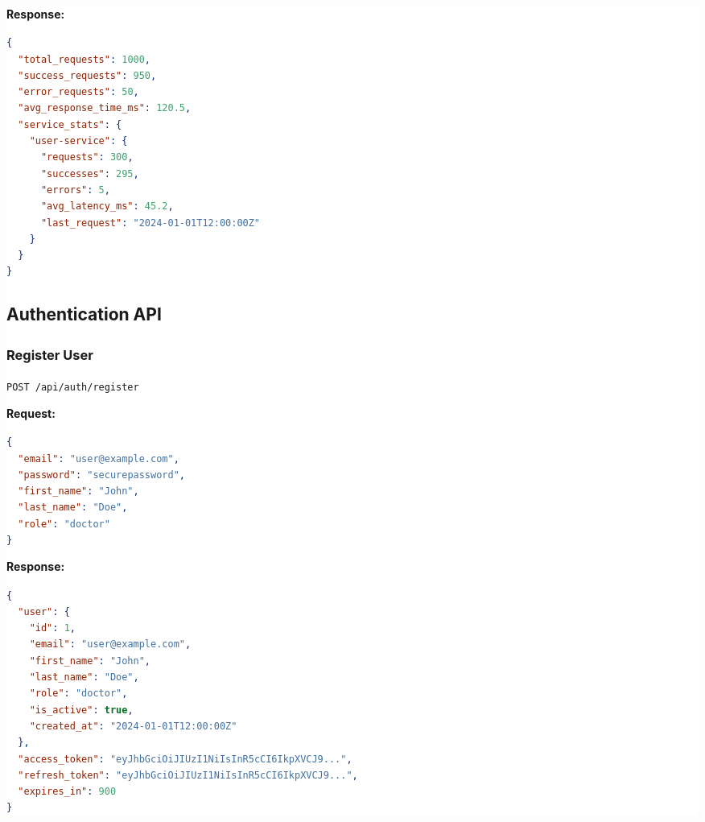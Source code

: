 **Response:**
```json
{
  "total_requests": 1000,
  "success_requests": 950,
  "error_requests": 50,
  "avg_response_time_ms": 120.5,
  "service_stats": {
    "user-service": {
      "requests": 300,
      "successes": 295,
      "errors": 5,
      "avg_latency_ms": 45.2,
      "last_request": "2024-01-01T12:00:00Z"
    }
  }
}
```

## Authentication API

### Register User
```http
POST /api/auth/register
```

**Request:**
```json
{
  "email": "user@example.com",
  "password": "securepassword",
  "first_name": "John",
  "last_name": "Doe",
  "role": "doctor"
}
```

**Response:**
```json
{
  "user": {
    "id": 1,
    "email": "user@example.com",
    "first_name": "John",
    "last_name": "Doe",
    "role": "doctor",
    "is_active": true,
    "created_at": "2024-01-01T12:00:00Z"
  },
  "access_token": "eyJhbGciOiJIUzI1NiIsInR5cCI6IkpXVCJ9...",
  "refresh_token": "eyJhbGciOiJIUzI1NiIsInR5cCI6IkpXVCJ9...",
  "expires_in": 900
}
```
